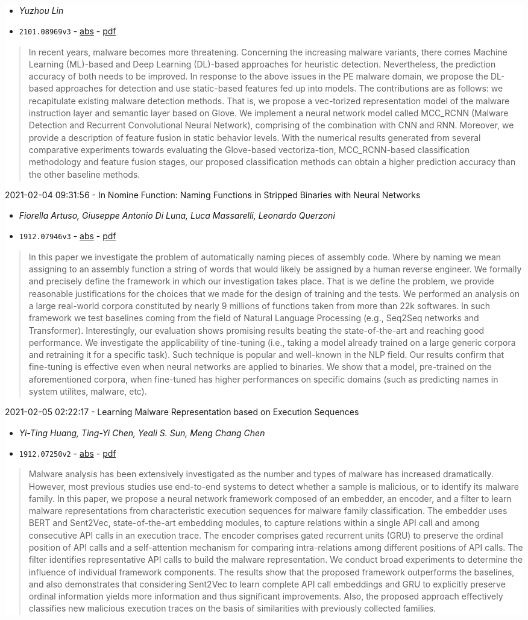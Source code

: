 - *Yuzhou Lin*

- `2101.08969v3` - [abs](http://arxiv.org/abs/2101.08969v3) - [pdf](http://arxiv.org/pdf/2101.08969v3)

> In recent years, malware becomes more threatening. Concerning the increasing malware variants, there comes Machine Learning (ML)-based and Deep Learning (DL)-based approaches for heuristic detection. Nevertheless, the prediction accuracy of both needs to be improved. In response to the above issues in the PE malware domain, we propose the DL-based approaches for detection and use static-based features fed up into models. The contributions are as follows: we recapitulate existing malware detection methods. That is, we propose a vec-torized representation model of the malware instruction layer and semantic layer based on Glove. We implement a neural network model called MCC_RCNN (Malware Detection and Recurrent Convolutional Neural Network), comprising of the combination with CNN and RNN. Moreover, we provide a description of feature fusion in static behavior levels. With the numerical results generated from several comparative experiments towards evaluating the Glove-based vectoriza-tion, MCC_RCNN-based classification methodology and feature fusion stages, our proposed classification methods can obtain a higher prediction accuracy than the other baseline methods.





<summary>2021-02-04 09:31:56 - In Nomine Function: Naming Functions in Stripped Binaries with Neural Networks</summary>

- *Fiorella Artuso, Giuseppe Antonio Di Luna, Luca Massarelli, Leonardo Querzoni*

- `1912.07946v3` - [abs](http://arxiv.org/abs/1912.07946v3) - [pdf](http://arxiv.org/pdf/1912.07946v3)

> In this paper we investigate the problem of automatically naming pieces of assembly code. Where by naming we mean assigning to an assembly function a string of words that would likely be assigned by a human reverse engineer. We formally and precisely define the framework in which our investigation takes place. That is we define the problem, we provide reasonable justifications for the choices that we made for the design of training and the tests. We performed an analysis on a large real-world corpora constituted by nearly 9 millions of functions taken from more than 22k softwares. In such framework we test baselines coming from the field of Natural Language Processing (e.g., Seq2Seq networks and Transformer). Interestingly, our evaluation shows promising results beating the state-of-the-art and reaching good performance. We investigate the applicability of tine-tuning (i.e., taking a model already trained on a large generic corpora and retraining it for a specific task). Such technique is popular and well-known in the NLP field. Our results confirm that fine-tuning is effective even when neural networks are applied to binaries. We show that a model, pre-trained on the aforementioned corpora, when fine-tuned has higher performances on specific domains (such as predicting names in system utilites, malware, etc).





<summary>2021-02-05 02:22:17 - Learning Malware Representation based on Execution Sequences</summary>

- *Yi-Ting Huang, Ting-Yi Chen, Yeali S. Sun, Meng Chang Chen*

- `1912.07250v2` - [abs](http://arxiv.org/abs/1912.07250v2) - [pdf](http://arxiv.org/pdf/1912.07250v2)

> Malware analysis has been extensively investigated as the number and types of malware has increased dramatically. However, most previous studies use end-to-end systems to detect whether a sample is malicious, or to identify its malware family. In this paper, we propose a neural network framework composed of an embedder, an encoder, and a filter to learn malware representations from characteristic execution sequences for malware family classification. The embedder uses BERT and Sent2Vec, state-of-the-art embedding modules, to capture relations within a single API call and among consecutive API calls in an execution trace. The encoder comprises gated recurrent units (GRU) to preserve the ordinal position of API calls and a self-attention mechanism for comparing intra-relations among different positions of API calls. The filter identifies representative API calls to build the malware representation. We conduct broad experiments to determine the influence of individual framework components. The results show that the proposed framework outperforms the baselines, and also demonstrates that considering Sent2Vec to learn complete API call embeddings and GRU to explicitly preserve ordinal information yields more information and thus significant improvements. Also, the proposed approach effectively classifies new malicious execution traces on the basis of similarities with previously collected families.
